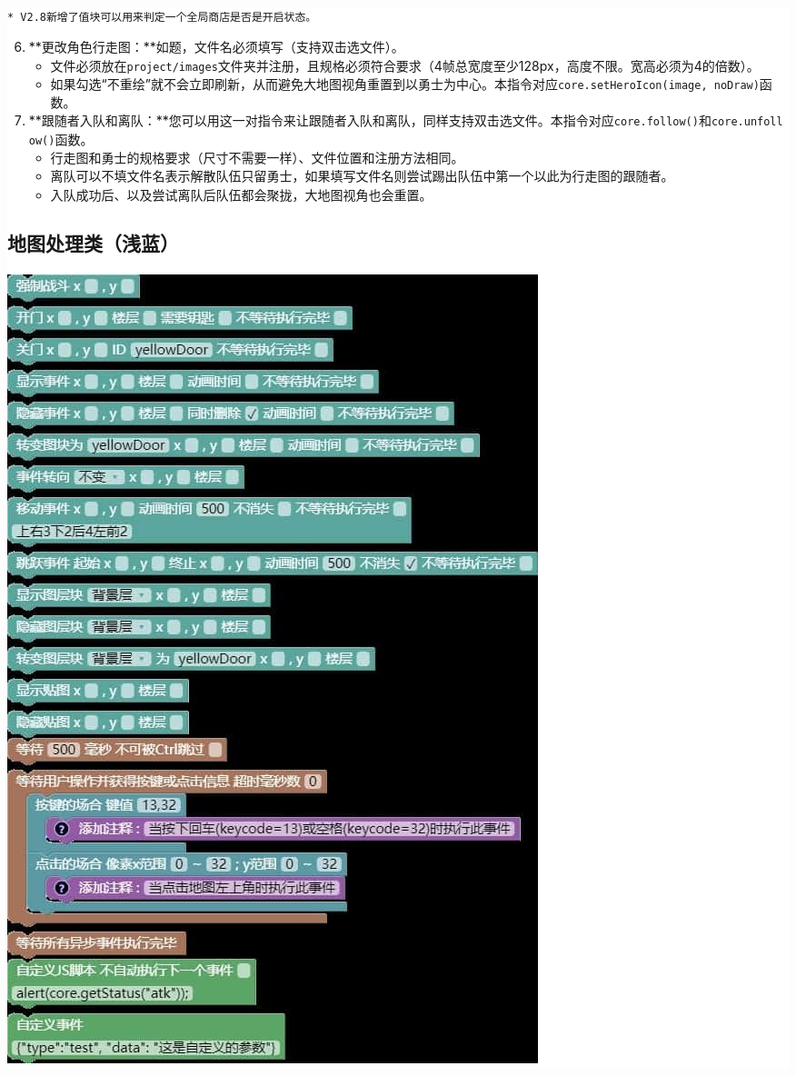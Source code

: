     * V2.8新增了值块可以用来判定一个全局商店是否是开启状态。
6.  **更改角色行走图：**如题，文件名必须填写（支持双击选文件）。
    * 文件必须放在`project/images`文件夹并注册，且规格必须符合要求（4帧总宽度至少128px，高度不限。宽高必须为4的倍数）。
    * 如果勾选“不重绘”就不会立即刷新，从而避免大地图视角重置到以勇士为中心。本指令对应`core.setHeroIcon(image, noDraw)`函数。
7.  **跟随者入队和离队：**您可以用这一对指令来让跟随者入队和离队，同样支持双击选文件。本指令对应`core.follow()`和`core.unfollow()`函数。
    * 行走图和勇士的规格要求（尺寸不需要一样）、文件位置和注册方法相同。
    * 离队可以不填文件名表示解散队伍只留勇士，如果填写文件名则尝试踢出队伍中第一个以此为行走图的跟随者。
    * 入队成功后、以及尝试离队后队伍都会聚拢，大地图视角也会重置。

## 地图处理类（浅蓝）

![image](img/maps_waits_raw.jpg)
